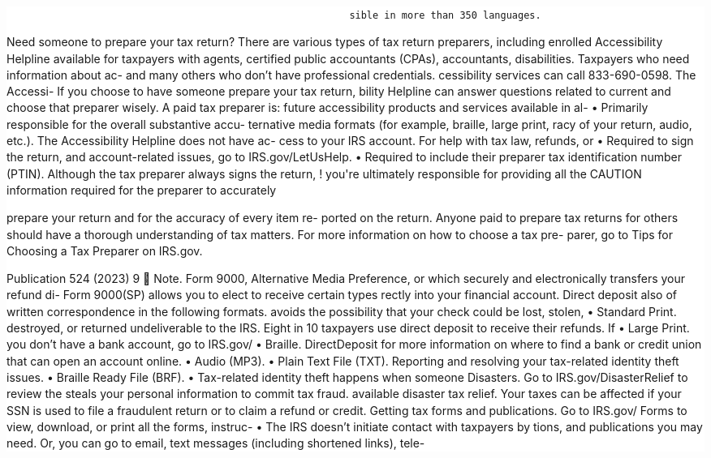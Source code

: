                                                                sible in more than 350 languages.
Need someone to prepare your tax return? There are
various types of tax return preparers, including enrolled      Accessibility Helpline available for taxpayers with
agents, certified public accountants (CPAs), accountants,      disabilities. Taxpayers who need information about ac-
and many others who don’t have professional credentials.       cessibility services can call 833-690-0598. The Accessi-
If you choose to have someone prepare your tax return,         bility Helpline can answer questions related to current and
choose that preparer wisely. A paid tax preparer is:           future accessibility products and services available in al-
 • Primarily responsible for the overall substantive accu-     ternative media formats (for example, braille, large print,
    racy of your return,                                       audio, etc.). The Accessibility Helpline does not have ac-
                                                               cess to your IRS account. For help with tax law, refunds, or
 • Required to sign the return, and                            account-related issues, go to IRS.gov/LetUsHelp.
 • Required to include their preparer tax identification
    number (PTIN).
         Although the tax preparer always signs the return,
  !      you're ultimately responsible for providing all the
 CAUTION information required for the preparer to accurately

prepare your return and for the accuracy of every item re-
ported on the return. Anyone paid to prepare tax returns
for others should have a thorough understanding of tax
matters. For more information on how to choose a tax pre-
parer, go to Tips for Choosing a Tax Preparer on IRS.gov.



Publication 524 (2023)                                                                                                   9
   Note. Form 9000, Alternative Media Preference, or          which securely and electronically transfers your refund di-
Form 9000(SP) allows you to elect to receive certain types    rectly into your financial account. Direct deposit also
of written correspondence in the following formats.           avoids the possibility that your check could be lost, stolen,
 • Standard Print.                                            destroyed, or returned undeliverable to the IRS. Eight in
                                                              10 taxpayers use direct deposit to receive their refunds. If
 • Large Print.                                               you don’t have a bank account, go to IRS.gov/
 • Braille.                                                   DirectDeposit for more information on where to find a bank
                                                              or credit union that can open an account online.
 • Audio (MP3).
 • Plain Text File (TXT).                                     Reporting and resolving your tax-related identity
                                                              theft issues.
 • Braille Ready File (BRF).
                                                               • Tax-related identity theft happens when someone
Disasters. Go to IRS.gov/DisasterRelief to review the             steals your personal information to commit tax fraud.
available disaster tax relief.                                    Your taxes can be affected if your SSN is used to file a
                                                                  fraudulent return or to claim a refund or credit.
Getting tax forms and publications. Go to IRS.gov/
Forms to view, download, or print all the forms, instruc-      • The IRS doesn’t initiate contact with taxpayers by
tions, and publications you may need. Or, you can go to           email, text messages (including shortened links), tele-